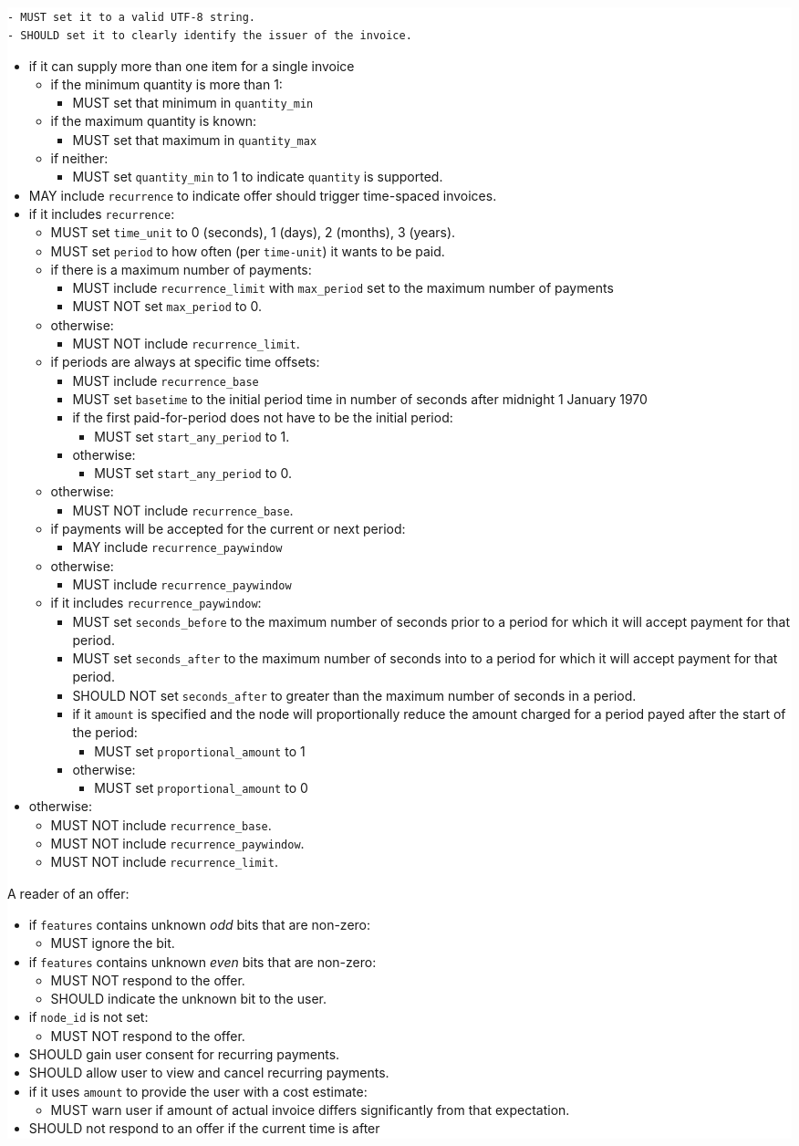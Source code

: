     - MUST set it to a valid UTF-8 string.
    - SHOULD set it to clearly identify the issuer of the invoice.
  - if it can supply more than one item for a single invoice
    - if the minimum quantity is more than 1:
      - MUST set that minimum in `quantity_min`
    - if the maximum quantity is known:
      - MUST set that maximum in `quantity_max`
    - if neither:
      - MUST set `quantity_min` to 1 to indicate `quantity` is supported.
  - MAY include `recurrence` to indicate offer should trigger time-spaced
    invoices.
  - if it includes `recurrence`:
      - MUST set `time_unit` to 0 (seconds), 1 (days), 2 (months), 3 (years).
      - MUST set `period` to how often (per `time-unit`) it wants to be paid.
      - if there is a maximum number of payments:
        - MUST include `recurrence_limit` with `max_period` set to the maximum number of payments
        - MUST NOT set `max_period` to 0.
      - otherwise:
        - MUST NOT include `recurrence_limit`.
      - if periods are always at specific time offsets:
        - MUST include `recurrence_base`
        - MUST set `basetime` to the initial period time in number of
          seconds after midnight 1 January 1970
        - if the first paid-for-period does not have to be the initial period:
          - MUST set `start_any_period` to 1.
        - otherwise:
          - MUST set `start_any_period` to 0.
      - otherwise:
        - MUST NOT include `recurrence_base`.
      - if payments will be accepted for the current or next period:
        - MAY include `recurrence_paywindow`
      - otherwise:
        - MUST include `recurrence_paywindow`
      - if it includes `recurrence_paywindow`:
        - MUST set `seconds_before` to the maximum number of seconds prior to
          a period for which it will accept payment for that period.
        - MUST set `seconds_after` to the maximum number of seconds into to a
          period for which it will accept payment for that period.
        - SHOULD NOT set `seconds_after` to greater than the maximum number of
          seconds in a period.
        - if it `amount` is specified and the node will proportionally reduce
          the amount charged for a period payed after the start of the period:
          - MUST set `proportional_amount` to 1 
        - otherwise:
          - MUST set `proportional_amount` to 0
  - otherwise:
    - MUST NOT include `recurrence_base`.
    - MUST NOT include `recurrence_paywindow`.
    - MUST NOT include `recurrence_limit`.

A reader of an offer:
  - if `features` contains unknown _odd_ bits that are non-zero:
    - MUST ignore the bit.
  - if `features` contains unknown _even_ bits that are non-zero:
    - MUST NOT respond to the offer.
    - SHOULD indicate the unknown bit to the user.
  - if `node_id` is not set:
    - MUST NOT respond to the offer.
  - SHOULD gain user consent for recurring payments.
  - SHOULD allow user to view and cancel recurring payments.
  - if it uses `amount` to provide the user with a cost estimate:
    - MUST warn user if amount of actual invoice differs significantly
        from that expectation.
  - SHOULD not respond to an offer if the current time is after